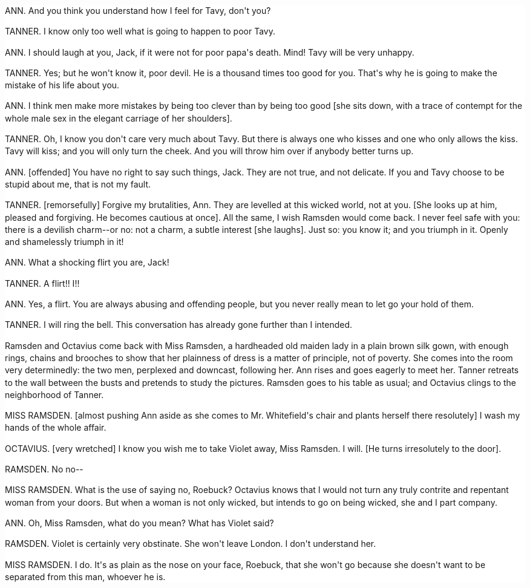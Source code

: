 ANN. And you think you understand how I feel for Tavy, don't you?

TANNER. I know only too well what is going to happen to poor Tavy.

ANN. I should laugh at you, Jack, if it were not for poor papa's death. Mind! Tavy will be very unhappy.

TANNER. Yes; but he won't know it, poor devil. He is a thousand times too good for you. That's why he is going to make the mistake of his life about you.

ANN. I think men make more mistakes by being too clever than by being too good [she sits down, with a trace of contempt for the whole male sex in the elegant carriage of her shoulders].

TANNER. Oh, I know you don't care very much about Tavy. But there is always one who kisses and one who only allows the kiss. Tavy will kiss; and you will only turn the cheek. And you will throw him over if anybody better turns up.

ANN. [offended] You have no right to say such things, Jack. They are not true, and not delicate. If you and Tavy choose to be stupid about me, that is not my fault.

TANNER. [remorsefully] Forgive my brutalities, Ann. They are levelled at this wicked world, not at you. [She looks up at him, pleased and forgiving. He becomes cautious at once]. All the same, I wish Ramsden would come back. I never feel safe with you: there is a devilish charm--or no: not a charm, a subtle interest [she laughs]. Just so: you know it; and you triumph in it. Openly and shamelessly triumph in it!

ANN. What a shocking flirt you are, Jack!

TANNER. A flirt!! I!!

ANN. Yes, a flirt. You are always abusing and offending people, but you never really mean to let go your hold of them.

TANNER. I will ring the bell. This conversation has already gone further than I intended.

Ramsden and Octavius come back with Miss Ramsden, a hardheaded old maiden lady in a plain brown silk gown, with enough rings, chains and brooches to show that her plainness of dress is a matter of principle, not of poverty. She comes into the room very determinedly: the two men, perplexed and downcast, following her. Ann rises and goes eagerly to meet her. Tanner retreats to the wall between the busts and pretends to study the pictures. Ramsden goes to his table as usual; and Octavius clings to the neighborhood of Tanner.

MISS RAMSDEN. [almost pushing Ann aside as she comes to Mr. Whitefield's chair and plants herself there resolutely] I wash my hands of the whole affair.

OCTAVIUS. [very wretched] I know you wish me to take Violet away, Miss Ramsden. I will. [He turns irresolutely to the door].

RAMSDEN. No no--

MISS RAMSDEN. What is the use of saying no, Roebuck? Octavius knows that I would not turn any truly contrite and repentant woman from your doors. But when a woman is not only wicked, but intends to go on being wicked, she and I part company.

ANN. Oh, Miss Ramsden, what do you mean? What has Violet said?

RAMSDEN. Violet is certainly very obstinate. She won't leave London. I don't understand her.

MISS RAMSDEN. I do. It's as plain as the nose on your face, Roebuck, that she won't go because she doesn't want to be separated from this man, whoever he is.
